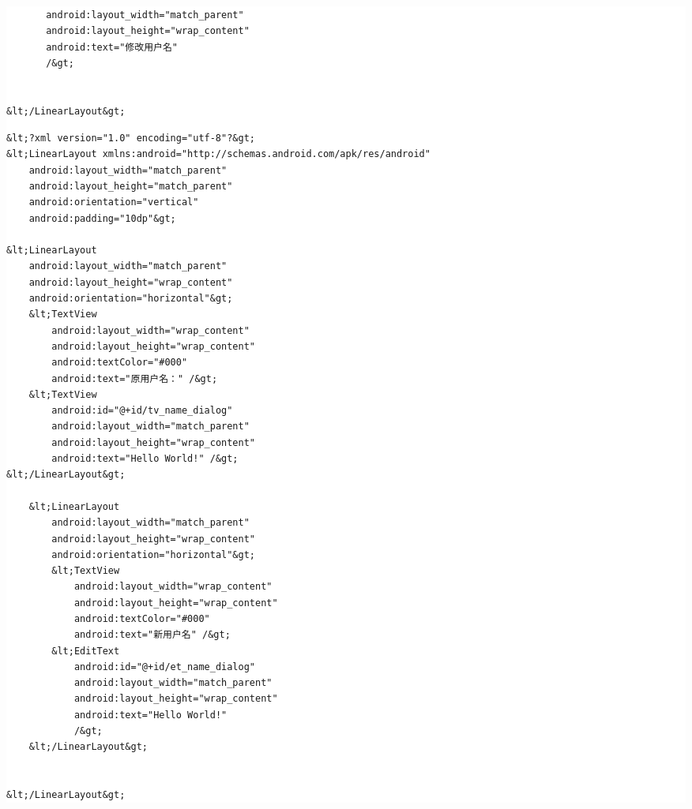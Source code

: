 ```
       android:layout_width="match_parent"
       android:layout_height="wrap_content"
       android:text="修改用户名"
       /&gt;


&lt;/LinearLayout&gt;

```



 



```
&lt;?xml version="1.0" encoding="utf-8"?&gt;
&lt;LinearLayout xmlns:android="http://schemas.android.com/apk/res/android"
    android:layout_width="match_parent"
    android:layout_height="match_parent"
    android:orientation="vertical"
    android:padding="10dp"&gt;

&lt;LinearLayout
    android:layout_width="match_parent"
    android:layout_height="wrap_content"
    android:orientation="horizontal"&gt;
    &lt;TextView
        android:layout_width="wrap_content"
        android:layout_height="wrap_content"
        android:textColor="#000"
        android:text="原用户名：" /&gt;
    &lt;TextView
        android:id="@+id/tv_name_dialog"
        android:layout_width="match_parent"
        android:layout_height="wrap_content"
        android:text="Hello World!" /&gt;
&lt;/LinearLayout&gt;

    &lt;LinearLayout
        android:layout_width="match_parent"
        android:layout_height="wrap_content"
        android:orientation="horizontal"&gt;
        &lt;TextView
            android:layout_width="wrap_content"
            android:layout_height="wrap_content"
            android:textColor="#000"
            android:text="新用户名" /&gt;
        &lt;EditText
            android:id="@+id/et_name_dialog"
            android:layout_width="match_parent"
            android:layout_height="wrap_content"
            android:text="Hello World!"
            /&gt;
    &lt;/LinearLayout&gt;


&lt;/LinearLayout&gt;

```



 

 

 

 